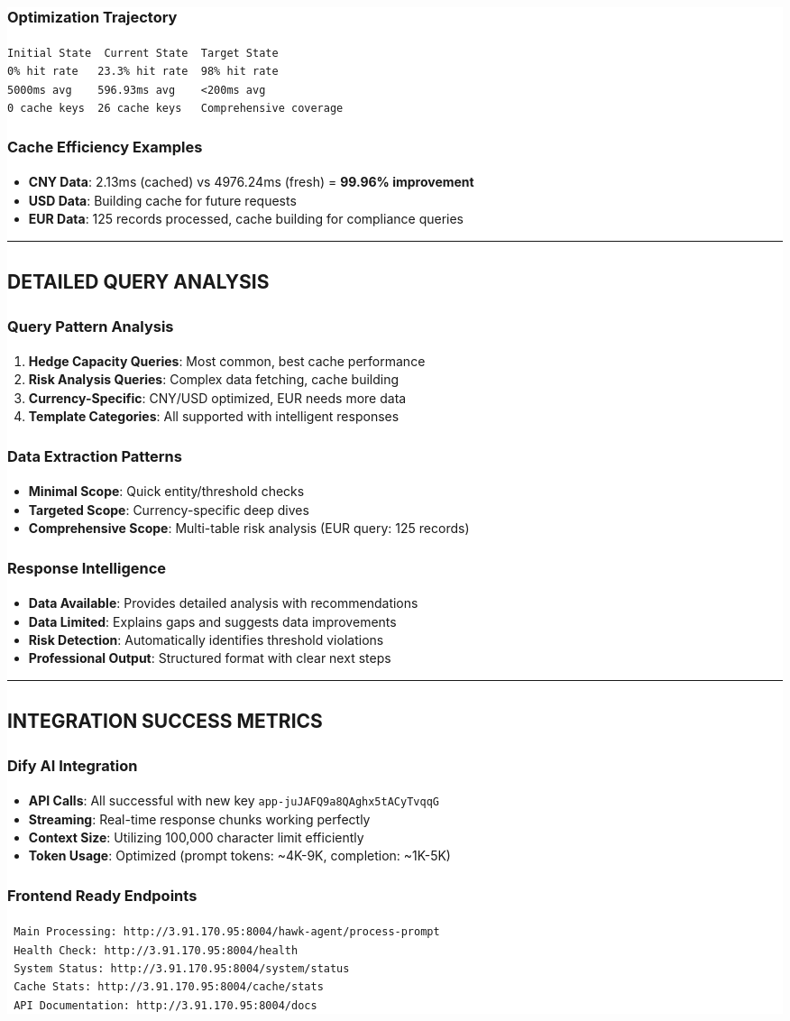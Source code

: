 ### **Optimization Trajectory**
```
Initial State  Current State  Target State
0% hit rate   23.3% hit rate  98% hit rate
5000ms avg    596.93ms avg    <200ms avg
0 cache keys  26 cache keys   Comprehensive coverage
```

### **Cache Efficiency Examples**
- **CNY Data**: 2.13ms (cached) vs 4976.24ms (fresh) = **99.96% improvement**
- **USD Data**: Building cache for future requests
- **EUR Data**: 125 records processed, cache building for compliance queries

---

##  **DETAILED QUERY ANALYSIS**

### **Query Pattern Analysis**
1. **Hedge Capacity Queries**: Most common, best cache performance
2. **Risk Analysis Queries**: Complex data fetching, cache building
3. **Currency-Specific**: CNY/USD optimized, EUR needs more data
4. **Template Categories**: All supported with intelligent responses

### **Data Extraction Patterns**
- **Minimal Scope**: Quick entity/threshold checks
- **Targeted Scope**: Currency-specific deep dives  
- **Comprehensive Scope**: Multi-table risk analysis (EUR query: 125 records)

### **Response Intelligence**
- **Data Available**: Provides detailed analysis with recommendations
- **Data Limited**: Explains gaps and suggests data improvements
- **Risk Detection**: Automatically identifies threshold violations
- **Professional Output**: Structured format with clear next steps

---

##  **INTEGRATION SUCCESS METRICS**

### **Dify AI Integration**
- **API Calls**: All successful with new key `app-juJAFQ9a8QAghx5tACyTvqqG`
- **Streaming**: Real-time response chunks working perfectly
- **Context Size**: Utilizing 100,000 character limit efficiently
- **Token Usage**: Optimized (prompt tokens: ~4K-9K, completion: ~1K-5K)

### **Frontend Ready Endpoints**
```
 Main Processing: http://3.91.170.95:8004/hawk-agent/process-prompt
 Health Check: http://3.91.170.95:8004/health
 System Status: http://3.91.170.95:8004/system/status  
 Cache Stats: http://3.91.170.95:8004/cache/stats
 API Documentation: http://3.91.170.95:8004/docs
```
